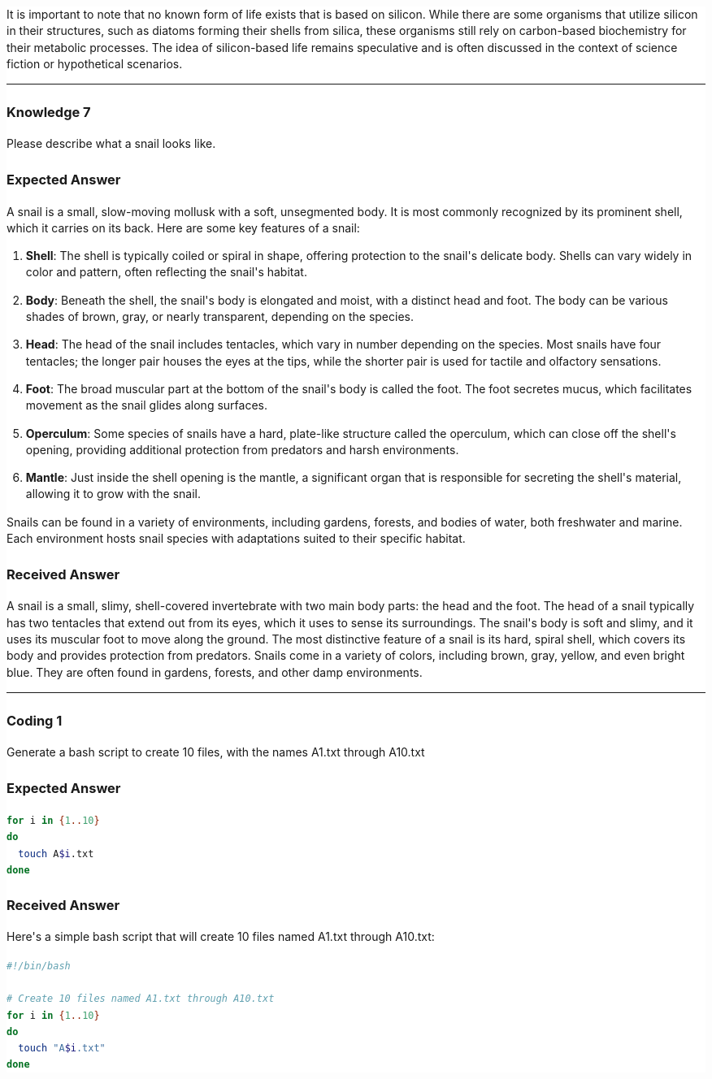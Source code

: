 It is important to note that no known form of life exists that is based on silicon. While there are some organisms that utilize silicon in their structures, such as diatoms forming their shells from silica, these organisms still rely on carbon-based biochemistry for their metabolic processes. The idea of silicon-based life remains speculative and is often discussed in the context of science fiction or hypothetical scenarios.
***
### Knowledge 7
Please describe what a snail looks like.
### Expected Answer
A snail is a small, slow-moving mollusk with a soft, unsegmented body. It is most commonly recognized by its prominent shell, which it carries on its back. Here are some key features of a snail:

1. **Shell**: The shell is typically coiled or spiral in shape, offering protection to the snail's delicate body. Shells can vary widely in color and pattern, often reflecting the snail's habitat.

2. **Body**: Beneath the shell, the snail's body is elongated and moist, with a distinct head and foot. The body can be various shades of brown, gray, or nearly transparent, depending on the species.

3. **Head**: The head of the snail includes tentacles, which vary in number depending on the species. Most snails have four tentacles; the longer pair houses the eyes at the tips, while the shorter pair is used for tactile and olfactory sensations.

4. **Foot**: The broad muscular part at the bottom of the snail's body is called the foot. The foot secretes mucus, which facilitates movement as the snail glides along surfaces.

5. **Operculum**: Some species of snails have a hard, plate-like structure called the operculum, which can close off the shell's opening, providing additional protection from predators and harsh environments.

6. **Mantle**: Just inside the shell opening is the mantle, a significant organ that is responsible for secreting the shell's material, allowing it to grow with the snail.

Snails can be found in a variety of environments, including gardens, forests, and bodies of water, both freshwater and marine. Each environment hosts snail species with adaptations suited to their specific habitat.
### Received Answer
A snail is a small, slimy, shell-covered invertebrate with two main body parts: the head and the foot. The head of a snail typically has two tentacles that extend out from its eyes, which it uses to sense its surroundings. The snail's body is soft and slimy, and it uses its muscular foot to move along the ground. The most distinctive feature of a snail is its hard, spiral shell, which covers its body and provides protection from predators. Snails come in a variety of colors, including brown, gray, yellow, and even bright blue. They are often found in gardens, forests, and other damp environments.
***
### Coding 1
Generate a bash script to create 10 files, with the names A1.txt through A10.txt
### Expected Answer
```bash
for i in {1..10}
do
  touch A$i.txt
done
```
### Received Answer
Here's a simple bash script that will create 10 files named A1.txt through A10.txt:
```bash
#!/bin/bash

# Create 10 files named A1.txt through A10.txt
for i in {1..10}
do
  touch "A$i.txt"
done
```